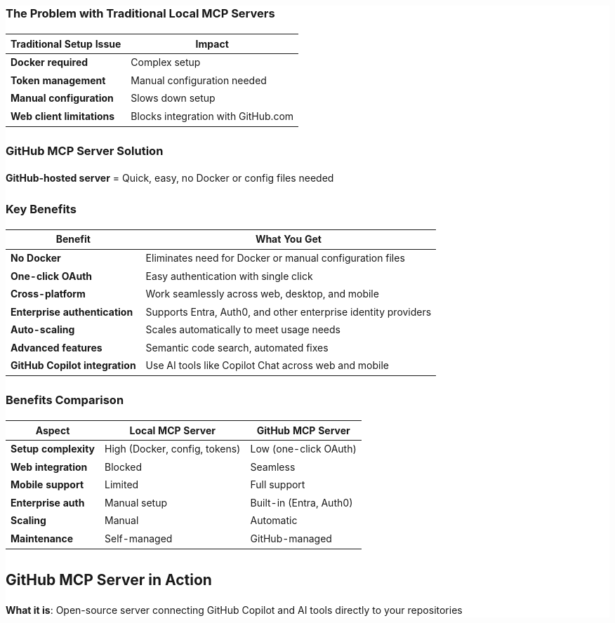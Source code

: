 ### The Problem with Traditional Local MCP Servers

| Traditional Setup Issue    | Impact                             |
| -------------------------- | ---------------------------------- |
| **Docker required**        | Complex setup                      |
| **Token management**       | Manual configuration needed        |
| **Manual configuration**   | Slows down setup                   |
| **Web client limitations** | Blocks integration with GitHub.com |

### GitHub MCP Server Solution

**GitHub-hosted server** = Quick, easy, no Docker or config files needed

### Key Benefits

| Benefit                        | What You Get                                                   |
| ------------------------------ | -------------------------------------------------------------- |
| **No Docker**                  | Eliminates need for Docker or manual configuration files       |
| **One-click OAuth**            | Easy authentication with single click                          |
| **Cross-platform**             | Work seamlessly across web, desktop, and mobile                |
| **Enterprise authentication**  | Supports Entra, Auth0, and other enterprise identity providers |
| **Auto-scaling**               | Scales automatically to meet usage needs                       |
| **Advanced features**          | Semantic code search, automated fixes                          |
| **GitHub Copilot integration** | Use AI tools like Copilot Chat across web and mobile           |

### Benefits Comparison

| Aspect               | Local MCP Server              | GitHub MCP Server       |
| -------------------- | ----------------------------- | ----------------------- |
| **Setup complexity** | High (Docker, config, tokens) | Low (one-click OAuth)   |
| **Web integration**  | Blocked                       | Seamless                |
| **Mobile support**   | Limited                       | Full support            |
| **Enterprise auth**  | Manual setup                  | Built-in (Entra, Auth0) |
| **Scaling**          | Manual                        | Automatic               |
| **Maintenance**      | Self-managed                  | GitHub-managed          |

## GitHub MCP Server in Action

**What it is**: Open-source server connecting GitHub Copilot and AI tools directly to your repositories
